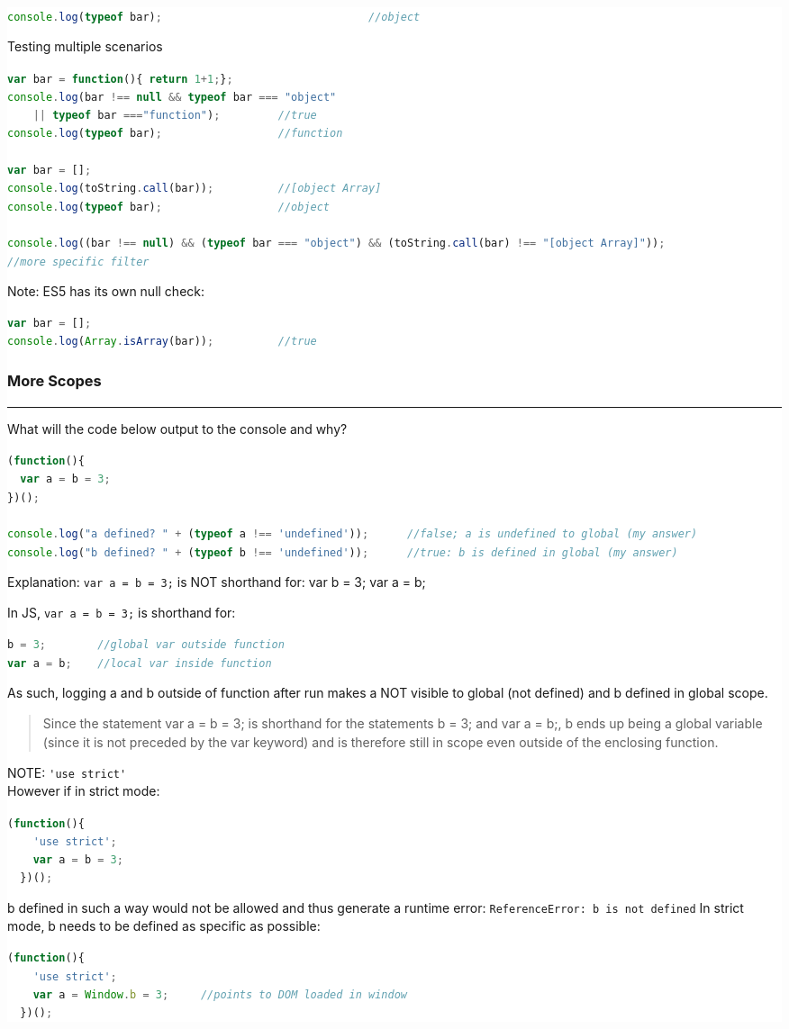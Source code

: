 ```js
console.log(typeof bar);                                //object 
```
Testing multiple scenarios
```js
var bar = function(){ return 1+1;};
console.log(bar !== null && typeof bar === "object" 
    || typeof bar ==="function");         //true
console.log(typeof bar);                  //function

var bar = [];
console.log(toString.call(bar));          //[object Array]
console.log(typeof bar);                  //object

console.log((bar !== null) && (typeof bar === "object") && (toString.call(bar) !== "[object Array]"));                                //more specific filter
```
Note: ES5 has its own null check:
```js
var bar = [];
console.log(Array.isArray(bar));          //true
```

### More Scopes
---
What will the code below output to the console and why?
```js
(function(){
  var a = b = 3;
})();

console.log("a defined? " + (typeof a !== 'undefined'));      //false; a is undefined to global (my answer)
console.log("b defined? " + (typeof b !== 'undefined'));      //true: b is defined in global (my answer)
```
Explanation:
`var a = b = 3;` is NOT shorthand for:  var b = 3; var a = b;

In JS, `var a = b = 3;` is shorthand for:
```js
b = 3;        //global var outside function
var a = b;    //local var inside function
```
As such, logging a and b outside of function after run makes a NOT visible to global (not defined) and b defined in global scope.
> Since the statement var a = b = 3; is shorthand for the statements b = 3; and var a = b;, b ends up being a global variable (since it is not preceded by the var keyword) and is therefore still in scope even outside of the enclosing function.

NOTE: `'use strict'`  
However if in strict mode:
```js
(function(){
    'use strict';
    var a = b = 3;
  })();
```
b defined in such a way would not be allowed and thus generate a runtime error: `ReferenceError: b is not defined`
In strict mode, b needs to be defined as specific as possible:
```js
(function(){
    'use strict';
    var a = Window.b = 3;     //points to DOM loaded in window
  })();
```